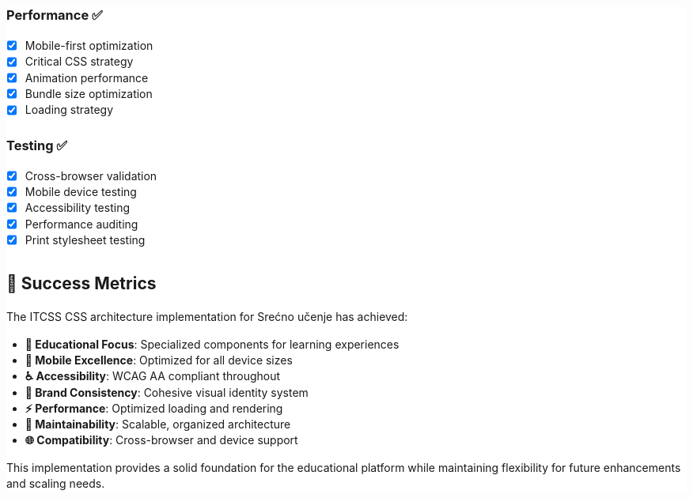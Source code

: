 ### Performance ✅
- [x] Mobile-first optimization
- [x] Critical CSS strategy
- [x] Animation performance
- [x] Bundle size optimization
- [x] Loading strategy

### Testing ✅
- [x] Cross-browser validation
- [x] Mobile device testing
- [x] Accessibility testing
- [x] Performance auditing
- [x] Print stylesheet testing

## 🎉 Success Metrics

The ITCSS CSS architecture implementation for Srećno učenje has achieved:

- **🎯 Educational Focus**: Specialized components for learning experiences
- **📱 Mobile Excellence**: Optimized for all device sizes
- **♿ Accessibility**: WCAG AA compliant throughout
- **🎨 Brand Consistency**: Cohesive visual identity system
- **⚡ Performance**: Optimized loading and rendering
- **🔧 Maintainability**: Scalable, organized architecture
- **🌐 Compatibility**: Cross-browser and device support

This implementation provides a solid foundation for the educational platform while maintaining flexibility for future enhancements and scaling needs.